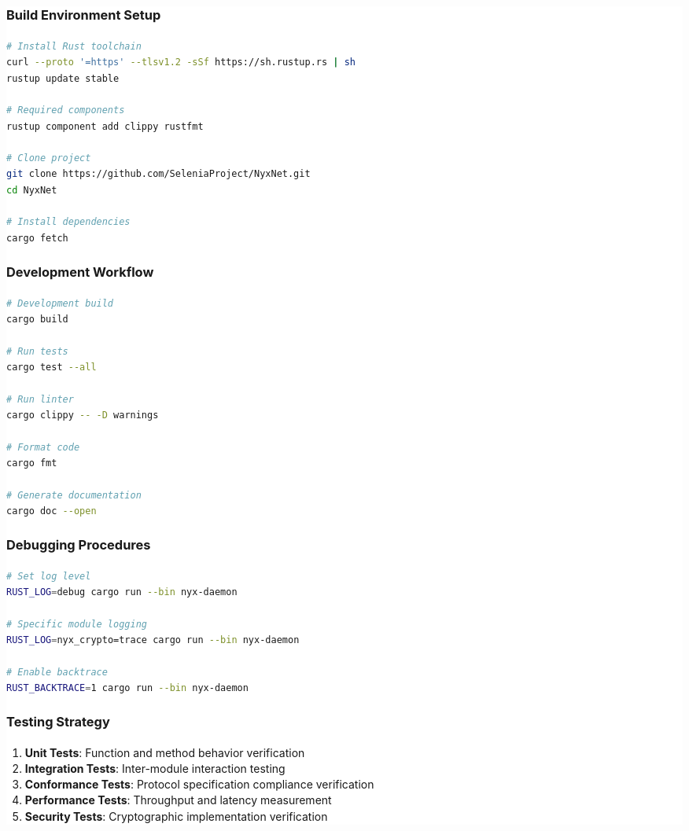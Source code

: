 ### Build Environment Setup
```bash
# Install Rust toolchain
curl --proto '=https' --tlsv1.2 -sSf https://sh.rustup.rs | sh
rustup update stable

# Required components
rustup component add clippy rustfmt

# Clone project
git clone https://github.com/SeleniaProject/NyxNet.git
cd NyxNet

# Install dependencies
cargo fetch
```

### Development Workflow
```bash
# Development build
cargo build

# Run tests
cargo test --all

# Run linter
cargo clippy -- -D warnings

# Format code
cargo fmt

# Generate documentation
cargo doc --open
```

### Debugging Procedures
```bash
# Set log level
RUST_LOG=debug cargo run --bin nyx-daemon

# Specific module logging
RUST_LOG=nyx_crypto=trace cargo run --bin nyx-daemon

# Enable backtrace
RUST_BACKTRACE=1 cargo run --bin nyx-daemon
```

### Testing Strategy
1. **Unit Tests**: Function and method behavior verification
2. **Integration Tests**: Inter-module interaction testing
3. **Conformance Tests**: Protocol specification compliance verification
4. **Performance Tests**: Throughput and latency measurement
5. **Security Tests**: Cryptographic implementation verification

